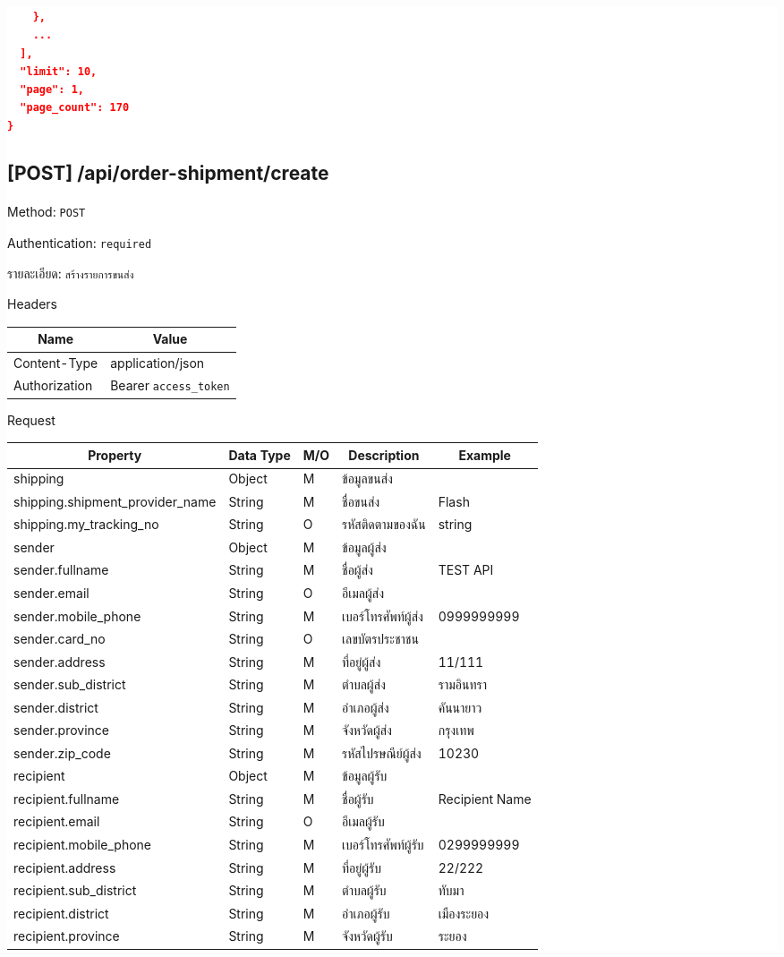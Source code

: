 ```json
    },
    ...
  ],
  "limit": 10,
  "page": 1,
  "page_count": 170
}
```

## [POST] /api/order-shipment/create

Method: `POST`

Authentication: `required`

รายละเอียด: `สร้างรายการขนส่ง`

Headers

| Name          | Value                 |
| ------------- | --------------------- |
| Content-Type  | application/json      |
| Authorization | Bearer `access_token` |

Request

| Property                        | Data Type            | M/O | Description    | Example             |
| ------------------------------- | -------------------- | --- | -------------- | ------------------- |
| shipping                        | Object               | M   | ข้อมูลขนส่ง       |                     |
| shipping.shipment_provider_name | String               | M   | ชื่อขนส่ง         | Flash               |
| shipping.my_tracking_no         | String               | O   | รหัสติดตามของฉัน  | string              |
| sender                          | Object               | M   | ข้อมูลผู้ส่ง        |                     |
| sender.fullname                 | String               | M   | ชื่อผู้ส่ง          | TEST API            |
| sender.email                    | String               | O   | อีเมลผู้ส่ง        |                     |
| sender.mobile_phone             | String               | M   | เบอร์โทรศัพท์ผู้ส่ง  | 0999999999          |
| sender.card_no                  | String               | O   | เลขบัตรประชาชน  |                     |
| sender.address                  | String               | M   | ที่อยู่ผู้ส่ง         | 11/111              |
| sender.sub_district             | String               | M   | ตำบลผู้ส่ง         | รามอินทรา            |
| sender.district                 | String               | M   | อำเภอผู้ส่ง        | คันนายาว             |
| sender.province                 | String               | M   | จังหวัดผู้ส่ง       | กรุงเทพ              |
| sender.zip_code                 | String               | M   | รหัสไปรษณีย์ผู้ส่ง   | 10230               |
| recipient                       | Object               | M   | ข้อมูลผู้รับ        |                     |
| recipient.fullname              | String               | M   | ชื่อผู้รับ          | Recipient Name      |
| recipient.email                 | String               | O   | อีเมลผู้รับ        |                     |
| recipient.mobile_phone          | String               | M   | เบอร์โทรศัพท์ผู้รับ  | 0299999999          |
| recipient.address               | String               | M   | ที่อยู่ผู้รับ         | 22/222              |
| recipient.sub_district          | String               | M   | ตำบลผู้รับ         | ทับมา                |
| recipient.district              | String               | M   | อำเภอผู้รับ        | เมืองระยอง           |
| recipient.province              | String               | M   | จังหวัดผู้รับ       | ระยอง               |